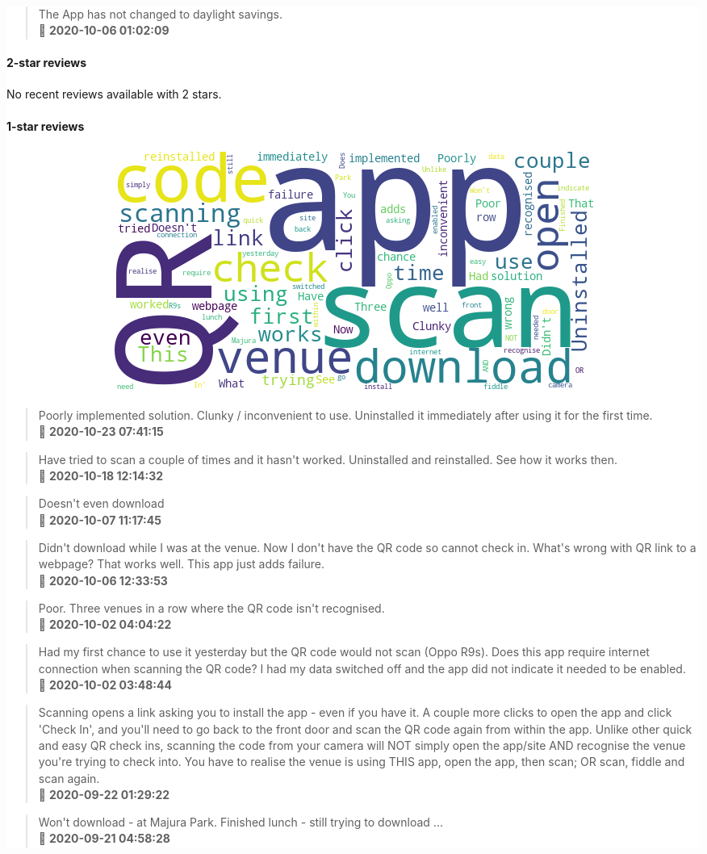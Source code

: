 > The App has not changed to daylight savings.<br> :date: __2020-10-06 01:02:09__



#### 2-star reviews

<p align="center">

</p>

No recent reviews available with 2 stars.

#### 1-star reviews

<p align="center">
<img src="1_star_reviews_wordcloud.png" alt="au.gov.act.health.checkin 1 reviews"/>
</p>

> Poorly implemented solution. Clunky / inconvenient to use. Uninstalled it immediately after using it for the first time.<br> :date: __2020-10-23 07:41:15__

> Have tried to scan a couple of times and it hasn't worked. Uninstalled and reinstalled. See how it works then.<br> :date: __2020-10-18 12:14:32__

> Doesn't even download<br> :date: __2020-10-07 11:17:45__

> Didn't download while I was at the venue. Now I don't have the QR code so cannot check in. What's wrong with QR link to a webpage? That works well. This app just adds failure.<br> :date: __2020-10-06 12:33:53__

> Poor. Three venues in a row where the QR code isn't recognised.<br> :date: __2020-10-02 04:04:22__

> Had my first chance to use it yesterday but the QR code would not scan (Oppo R9s). Does this app require internet connection when scanning the QR code? I had my data switched off and the app did not indicate it needed to be enabled.<br> :date: __2020-10-02 03:48:44__

> Scanning opens a link asking you to install the app - even if you have it. A couple more clicks to open the app and click 'Check In', and you'll need to go back to the front door and scan the QR code again from within the app. Unlike other quick and easy QR check ins, scanning the code from your camera will NOT simply open the app/site AND recognise the venue you're trying to check into. You have to realise the venue is using THIS app, open the app, then scan; OR scan, fiddle and scan again.<br> :date: __2020-09-22 01:29:22__

> Won't download - at Majura Park. Finished lunch - still trying to download ...<br> :date: __2020-09-21 04:58:28__


